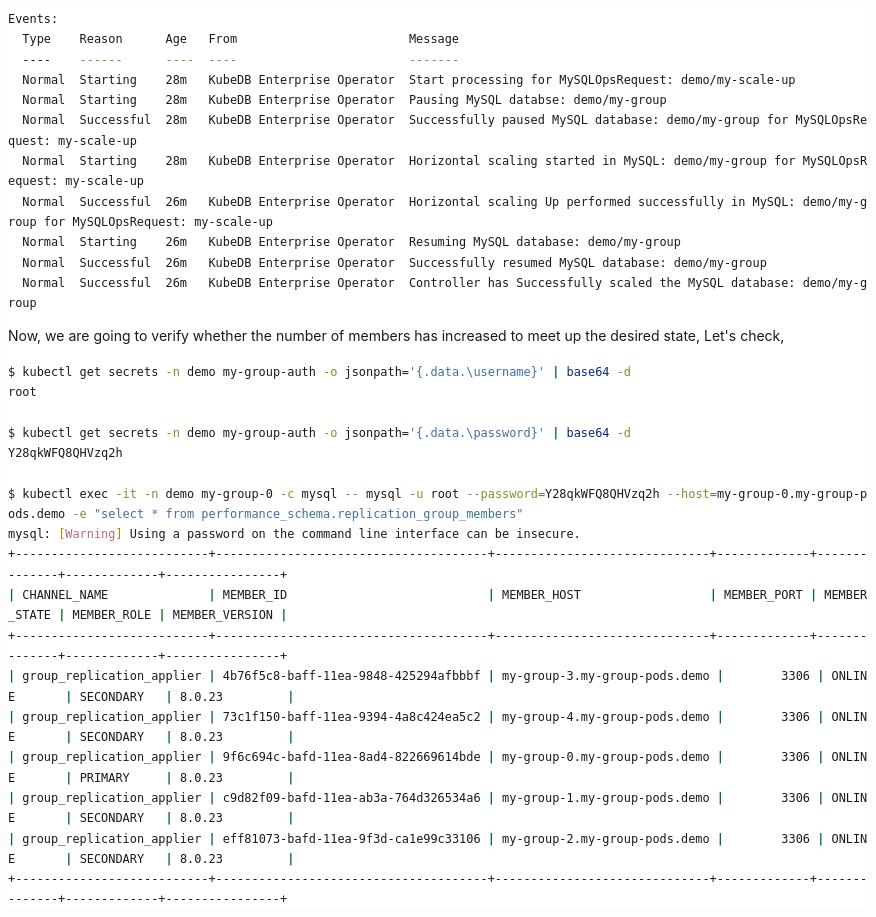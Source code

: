 ```bash
Events:
  Type    Reason      Age   From                        Message
  ----    ------      ----  ----                        -------
  Normal  Starting    28m   KubeDB Enterprise Operator  Start processing for MySQLOpsRequest: demo/my-scale-up
  Normal  Starting    28m   KubeDB Enterprise Operator  Pausing MySQL databse: demo/my-group
  Normal  Successful  28m   KubeDB Enterprise Operator  Successfully paused MySQL database: demo/my-group for MySQLOpsRequest: my-scale-up
  Normal  Starting    28m   KubeDB Enterprise Operator  Horizontal scaling started in MySQL: demo/my-group for MySQLOpsRequest: my-scale-up
  Normal  Successful  26m   KubeDB Enterprise Operator  Horizontal scaling Up performed successfully in MySQL: demo/my-group for MySQLOpsRequest: my-scale-up
  Normal  Starting    26m   KubeDB Enterprise Operator  Resuming MySQL database: demo/my-group
  Normal  Successful  26m   KubeDB Enterprise Operator  Successfully resumed MySQL database: demo/my-group
  Normal  Successful  26m   KubeDB Enterprise Operator  Controller has Successfully scaled the MySQL database: demo/my-group
```

Now, we are going to verify whether the number of members has increased to meet up the desired state, Let's check,

```bash
$ kubectl get secrets -n demo my-group-auth -o jsonpath='{.data.\username}' | base64 -d
root

$ kubectl get secrets -n demo my-group-auth -o jsonpath='{.data.\password}' | base64 -d
Y28qkWFQ8QHVzq2h

$ kubectl exec -it -n demo my-group-0 -c mysql -- mysql -u root --password=Y28qkWFQ8QHVzq2h --host=my-group-0.my-group-pods.demo -e "select * from performance_schema.replication_group_members"
mysql: [Warning] Using a password on the command line interface can be insecure.
+---------------------------+--------------------------------------+------------------------------+-------------+--------------+-------------+----------------+
| CHANNEL_NAME              | MEMBER_ID                            | MEMBER_HOST                  | MEMBER_PORT | MEMBER_STATE | MEMBER_ROLE | MEMBER_VERSION |
+---------------------------+--------------------------------------+------------------------------+-------------+--------------+-------------+----------------+
| group_replication_applier | 4b76f5c8-baff-11ea-9848-425294afbbbf | my-group-3.my-group-pods.demo |        3306 | ONLINE       | SECONDARY   | 8.0.23         |
| group_replication_applier | 73c1f150-baff-11ea-9394-4a8c424ea5c2 | my-group-4.my-group-pods.demo |        3306 | ONLINE       | SECONDARY   | 8.0.23         |
| group_replication_applier | 9f6c694c-bafd-11ea-8ad4-822669614bde | my-group-0.my-group-pods.demo |        3306 | ONLINE       | PRIMARY     | 8.0.23         |
| group_replication_applier | c9d82f09-bafd-11ea-ab3a-764d326534a6 | my-group-1.my-group-pods.demo |        3306 | ONLINE       | SECONDARY   | 8.0.23         |
| group_replication_applier | eff81073-bafd-11ea-9f3d-ca1e99c33106 | my-group-2.my-group-pods.demo |        3306 | ONLINE       | SECONDARY   | 8.0.23         |
+---------------------------+--------------------------------------+------------------------------+-------------+--------------+-------------+----------------+
```
